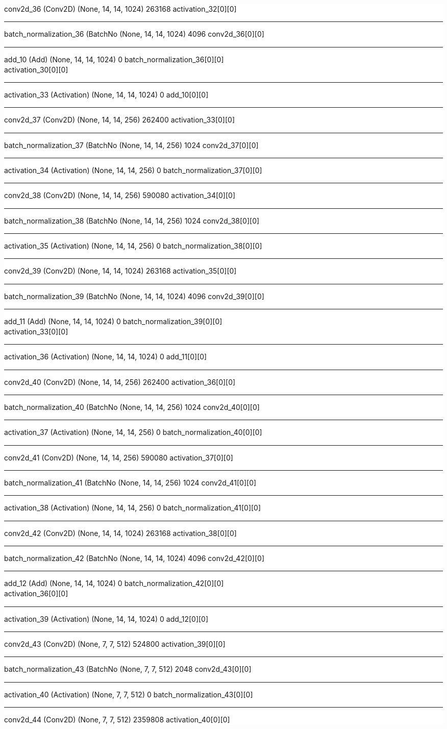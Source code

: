 conv2d_36 (Conv2D)              (None, 14, 14, 1024) 263168      activation_32[0][0]              
__________________________________________________________________________________________________
batch_normalization_36 (BatchNo (None, 14, 14, 1024) 4096        conv2d_36[0][0]                  
__________________________________________________________________________________________________
add_10 (Add)                    (None, 14, 14, 1024) 0           batch_normalization_36[0][0]     
                                                                 activation_30[0][0]              
__________________________________________________________________________________________________
activation_33 (Activation)      (None, 14, 14, 1024) 0           add_10[0][0]                     
__________________________________________________________________________________________________
conv2d_37 (Conv2D)              (None, 14, 14, 256)  262400      activation_33[0][0]              
__________________________________________________________________________________________________
batch_normalization_37 (BatchNo (None, 14, 14, 256)  1024        conv2d_37[0][0]                  
__________________________________________________________________________________________________
activation_34 (Activation)      (None, 14, 14, 256)  0           batch_normalization_37[0][0]     
__________________________________________________________________________________________________
conv2d_38 (Conv2D)              (None, 14, 14, 256)  590080      activation_34[0][0]              
__________________________________________________________________________________________________
batch_normalization_38 (BatchNo (None, 14, 14, 256)  1024        conv2d_38[0][0]                  
__________________________________________________________________________________________________
activation_35 (Activation)      (None, 14, 14, 256)  0           batch_normalization_38[0][0]     
__________________________________________________________________________________________________
conv2d_39 (Conv2D)              (None, 14, 14, 1024) 263168      activation_35[0][0]              
__________________________________________________________________________________________________
batch_normalization_39 (BatchNo (None, 14, 14, 1024) 4096        conv2d_39[0][0]                  
__________________________________________________________________________________________________
add_11 (Add)                    (None, 14, 14, 1024) 0           batch_normalization_39[0][0]     
                                                                 activation_33[0][0]              
__________________________________________________________________________________________________
activation_36 (Activation)      (None, 14, 14, 1024) 0           add_11[0][0]                     
__________________________________________________________________________________________________
conv2d_40 (Conv2D)              (None, 14, 14, 256)  262400      activation_36[0][0]              
__________________________________________________________________________________________________
batch_normalization_40 (BatchNo (None, 14, 14, 256)  1024        conv2d_40[0][0]                  
__________________________________________________________________________________________________
activation_37 (Activation)      (None, 14, 14, 256)  0           batch_normalization_40[0][0]     
__________________________________________________________________________________________________
conv2d_41 (Conv2D)              (None, 14, 14, 256)  590080      activation_37[0][0]              
__________________________________________________________________________________________________
batch_normalization_41 (BatchNo (None, 14, 14, 256)  1024        conv2d_41[0][0]                  
__________________________________________________________________________________________________
activation_38 (Activation)      (None, 14, 14, 256)  0           batch_normalization_41[0][0]     
__________________________________________________________________________________________________
conv2d_42 (Conv2D)              (None, 14, 14, 1024) 263168      activation_38[0][0]              
__________________________________________________________________________________________________
batch_normalization_42 (BatchNo (None, 14, 14, 1024) 4096        conv2d_42[0][0]                  
__________________________________________________________________________________________________
add_12 (Add)                    (None, 14, 14, 1024) 0           batch_normalization_42[0][0]     
                                                                 activation_36[0][0]              
__________________________________________________________________________________________________
activation_39 (Activation)      (None, 14, 14, 1024) 0           add_12[0][0]                     
__________________________________________________________________________________________________
conv2d_43 (Conv2D)              (None, 7, 7, 512)    524800      activation_39[0][0]              
__________________________________________________________________________________________________
batch_normalization_43 (BatchNo (None, 7, 7, 512)    2048        conv2d_43[0][0]                  
__________________________________________________________________________________________________
activation_40 (Activation)      (None, 7, 7, 512)    0           batch_normalization_43[0][0]     
__________________________________________________________________________________________________
conv2d_44 (Conv2D)              (None, 7, 7, 512)    2359808     activation_40[0][0]              